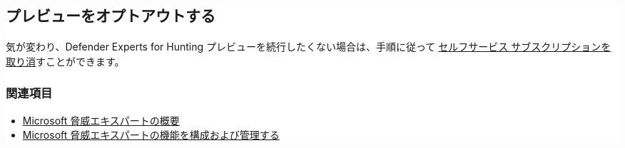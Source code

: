## <a name="opt-out-of-preview"></a>プレビューをオプトアウトする

気が変わり、Defender Experts for Hunting プレビューを続行したくない場合は、手順に従って [セルフサービス サブスクリプションを取り消](../../commerce/subscriptions/manage-self-service-purchases-admins.md#cancel-a-self-service-purchase-subscription)すことができます。

### <a name="related-topics"></a>関連項目

- [Microsoft 脅威エキスパートの概要](microsoft-threat-experts.md)
- [Microsoft 脅威エキスパートの機能を構成および管理する](configure-microsoft-threat-experts.md)
